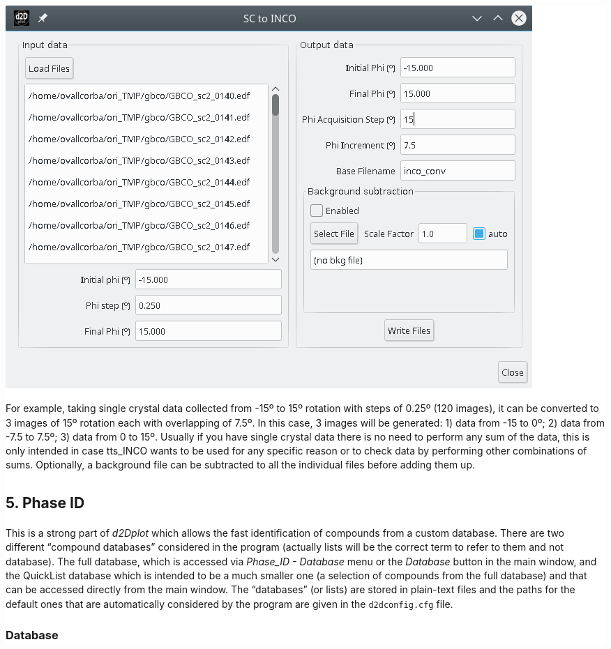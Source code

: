 ![](.//Pictures/10000000000002F300000225F4D8F9B93322A514.png)

For example, taking single crystal data collected from -15º to 15º rotation with steps of 0.25º (120 images), it can be converted to 3 images of 15º rotation each with overlapping of 7.5º. In this case, 3 images will be generated: 1) data from -15 to 0º; 2) data from -7.5 to 7.5º; 3) data from 0 to 15º. Usually if you have single crystal data there is no need to perform any sum of the data, this is only intended in case tts_INCO wants to be used for any specific reason or to check data by performing other combinations of sums. Optionally, a background file can be subtracted to all the individual files before adding them up.

## 5. Phase ID

This is a strong part of *d2Dplot* which allows the fast identification of compounds from a custom database. There are two different “compound databases” considered in the program (actually lists will be the correct term to refer to them and not database). The full database, which is accessed via *Phase_ID - Database* menu or the *Database* button in the main window, and the QuickList database which is intended to be a much smaller one (a selection of compounds from the full database) and that can be accessed directly from the main window. The “databases” (or lists) are stored in plain-text files and the paths for the default ones that are automatically considered by the program are given in the `d2dconfig.cfg` file.

### Database
